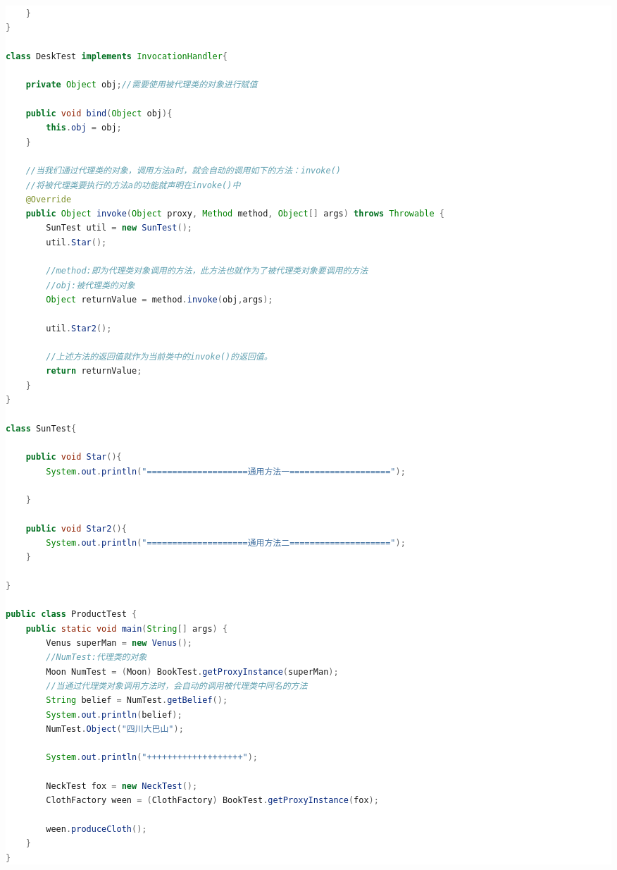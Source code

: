 ```java
    }
}

class DeskTest implements InvocationHandler{

    private Object obj;//需要使用被代理类的对象进行赋值

    public void bind(Object obj){
        this.obj = obj;
    }

    //当我们通过代理类的对象，调用方法a时，就会自动的调用如下的方法：invoke()
    //将被代理类要执行的方法a的功能就声明在invoke()中
    @Override
    public Object invoke(Object proxy, Method method, Object[] args) throws Throwable {
        SunTest util = new SunTest();
        util.Star();

        //method:即为代理类对象调用的方法，此方法也就作为了被代理类对象要调用的方法
        //obj:被代理类的对象
        Object returnValue = method.invoke(obj,args);

        util.Star2();

        //上述方法的返回值就作为当前类中的invoke()的返回值。
        return returnValue;
    }
}

class SunTest{

    public void Star(){
        System.out.println("====================通用方法一====================");

    }

    public void Star2(){
        System.out.println("====================通用方法二====================");
    }

}

public class ProductTest {
    public static void main(String[] args) {
        Venus superMan = new Venus();
        //NumTest:代理类的对象
        Moon NumTest = (Moon) BookTest.getProxyInstance(superMan);
        //当通过代理类对象调用方法时，会自动的调用被代理类中同名的方法
        String belief = NumTest.getBelief();
        System.out.println(belief);
        NumTest.Object("四川大巴山");

        System.out.println("+++++++++++++++++++");

        NeckTest fox = new NeckTest();
        ClothFactory ween = (ClothFactory) BookTest.getProxyInstance(fox);

        ween.produceCloth();
    }
}
```

